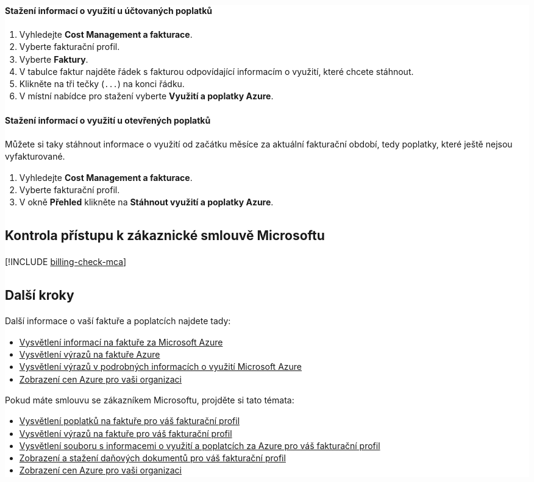 #### <a name="download-usage-for-billed-charges"></a>Stažení informací o využití u účtovaných poplatků

1. Vyhledejte **Cost Management a fakturace**.
2. Vyberte fakturační profil.
3. Vyberte **Faktury**.
4. V tabulce faktur najděte řádek s fakturou odpovídající informacím o využití, které chcete stáhnout.
5. Klikněte na tři tečky (`...`) na konci řádku.
6. V místní nabídce pro stažení vyberte **Využití a poplatky Azure**.

#### <a name="download-usage-for-open-charges"></a>Stažení informací o využití u otevřených poplatků

Můžete si taky stáhnout informace o využití od začátku měsíce za aktuální fakturační období, tedy poplatky, které ještě nejsou vyfakturované.

1. Vyhledejte **Cost Management a fakturace**.
2. Vyberte fakturační profil.
3. V okně **Přehled** klikněte na **Stáhnout využití a poplatky Azure**.

## <a name="check-access-to-a-microsoft-customer-agreement"></a>Kontrola přístupu k zákaznické smlouvě Microsoftu
[!INCLUDE [billing-check-mca](../../../includes/billing-check-mca.md)]

## <a name="next-steps"></a>Další kroky

Další informace o vaší faktuře a poplatcích najdete tady:

- [Vysvětlení informací na faktuře za Microsoft Azure](../understand/review-individual-bill.md)
- [Vysvětlení výrazů na faktuře Azure](../understand/understand-invoice.md)
- [Vysvětlení výrazů v podrobných informacích o využití Microsoft Azure](../understand/understand-usage.md)
- [Zobrazení cen Azure pro vaši organizaci](ea-pricing.md)

Pokud máte smlouvu se zákazníkem Microsoftu, projděte si tato témata:

- [Vysvětlení poplatků na faktuře pro váš fakturační profil](../understand/review-customer-agreement-bill.md)
- [Vysvětlení výrazů na faktuře pro váš fakturační profil](../understand/mca-understand-your-invoice.md)
- [Vysvětlení souboru s informacemi o využití a poplatcích za Azure pro váš fakturační profil](../understand/mca-understand-your-usage.md)
- [Zobrazení a stažení daňových dokumentů pro váš fakturační profil](../understand/mca-download-tax-document.md)
- [Zobrazení cen Azure pro vaši organizaci](ea-pricing.md)
